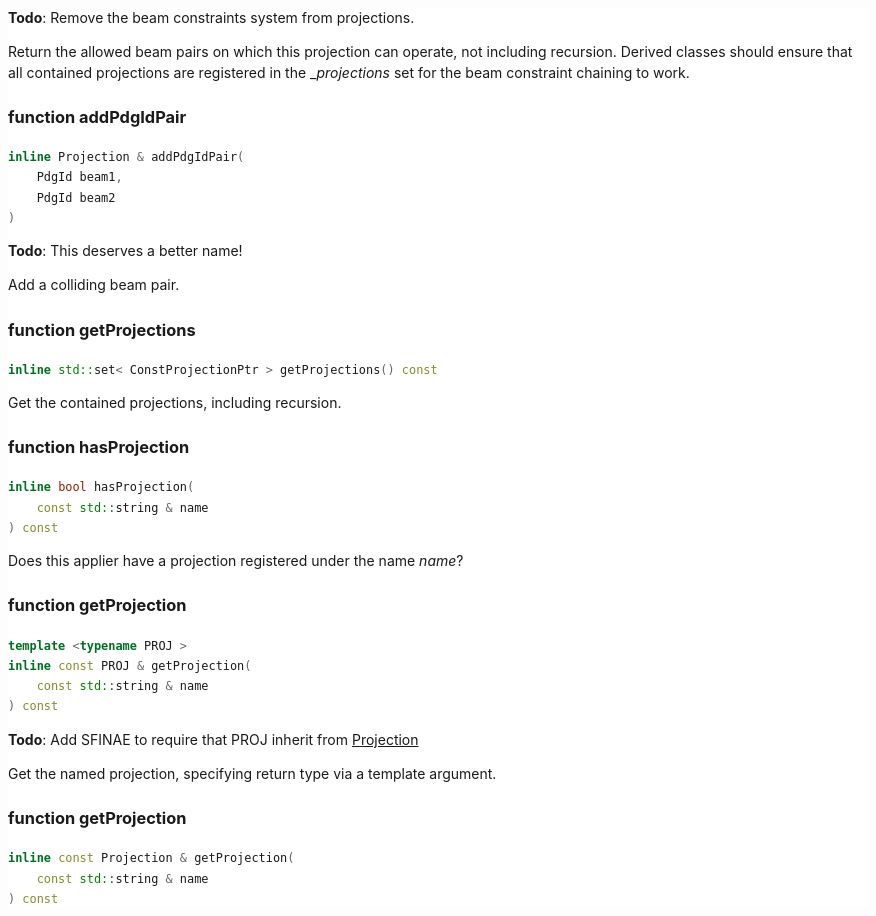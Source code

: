 
**Todo**: Remove the beam constraints system from projections. 

Return the allowed beam pairs on which this projection can operate, not including recursion. Derived classes should ensure that all contained projections are registered in the __projections_ set for the beam constraint chaining to work. 


### function addPdgIdPair

```cpp
inline Projection & addPdgIdPair(
    PdgId beam1,
    PdgId beam2
)
```


**Todo**: This deserves a better name! 

Add a colliding beam pair. 


### function getProjections

```cpp
inline std::set< ConstProjectionPtr > getProjections() const
```

Get the contained projections, including recursion. 

### function hasProjection

```cpp
inline bool hasProjection(
    const std::string & name
) const
```

Does this applier have a projection registered under the name _name_? 

### function getProjection

```cpp
template <typename PROJ >
inline const PROJ & getProjection(
    const std::string & name
) const
```


**Todo**: Add SFINAE to require that PROJ inherit from <a href="http://example.org/classes/classrivet_1_1projection/">Projection</a>

Get the named projection, specifying return type via a template argument. 


### function getProjection

```cpp
inline const Projection & getProjection(
    const std::string & name
) const
```
